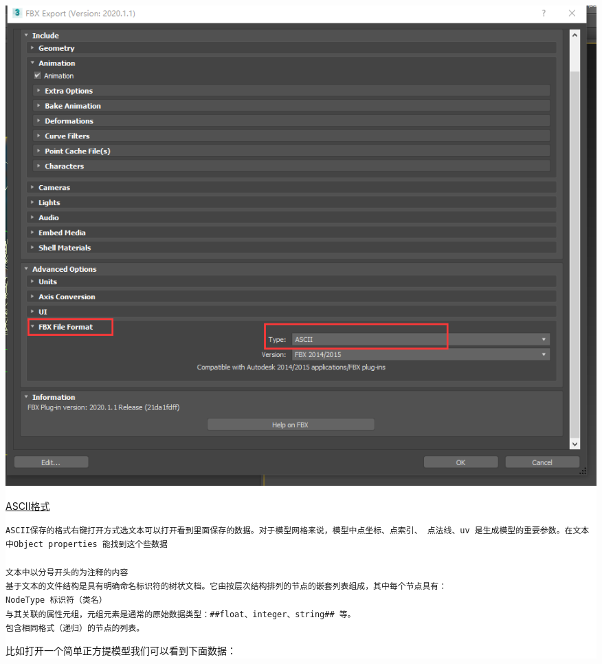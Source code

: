 ![图片](..\assets\img\opengl\unity_03.png)


[ASCII格式](..\assets\txt\hudie.txt)
```
ASCII保存的格式右键打开方式选文本可以打开看到里面保存的数据。对于模型网格来说，模型中点坐标、点索引、 点法线、uv 是生成模型的重要参数。在文本中Object properties 能找到这个些数据

文本中以分号开头的为注释的内容
基于文本的文件结构是具有明确命名标识符的树状文档。它由按层次结构排列的节点的嵌套列表组成，其中每个节点具有：
NodeType 标识符（类名）
与其关联的属性元组，元组元素是通常的原始数据类型：##float、integer、string## 等。
包含相同格式（递归）的节点的列表。

```
比如打开一个简单正方提模型我们可以看到下面数据：